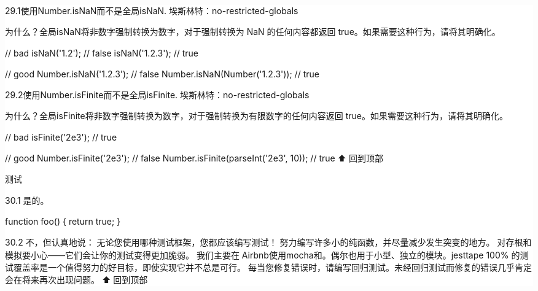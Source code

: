 
29.1使用Number.isNaN而不是全局isNaN. 埃斯林特：no-restricted-globals

为什么？全局isNaN将非数字强制转换为数字，对于强制转换为 NaN 的任何内容都返回 true。如果需要这种行为，请将其明确化。

// bad
isNaN('1.2'); // false
isNaN('1.2.3'); // true

// good
Number.isNaN('1.2.3'); // false
Number.isNaN(Number('1.2.3')); // true

29.2使用Number.isFinite而不是全局isFinite. 埃斯林特：no-restricted-globals

为什么？全局isFinite将非数字强制转换为数字，对于强制转换为有限数字的任何内容返回 true。如果需要这种行为，请将其明确化。

// bad
isFinite('2e3'); // true

// good
Number.isFinite('2e3'); // false
Number.isFinite(parseInt('2e3', 10)); // true
⬆ 回到顶部

测试

30.1 是的。

function foo() {
  return true;
}

30.2 不，但认真地说：
无论您使用哪种测试框架，您都应该编写测试！
努力编写许多小的纯函数，并尽量减少发生突变的地方。
对存根和模拟要小心——它们会让你的测试变得更加脆弱。
我们主要在 Airbnb使用mocha和。偶尔也用于小型、独立的模块。jesttape
100% 的测试覆盖率是一个值得努力的好目标，即使实现它并不总是可行。
每当您修复错误时，请编写回归测试。未经回归测试而修复的错误几乎肯定会在将来再次出现问题。
⬆ 回到顶部

